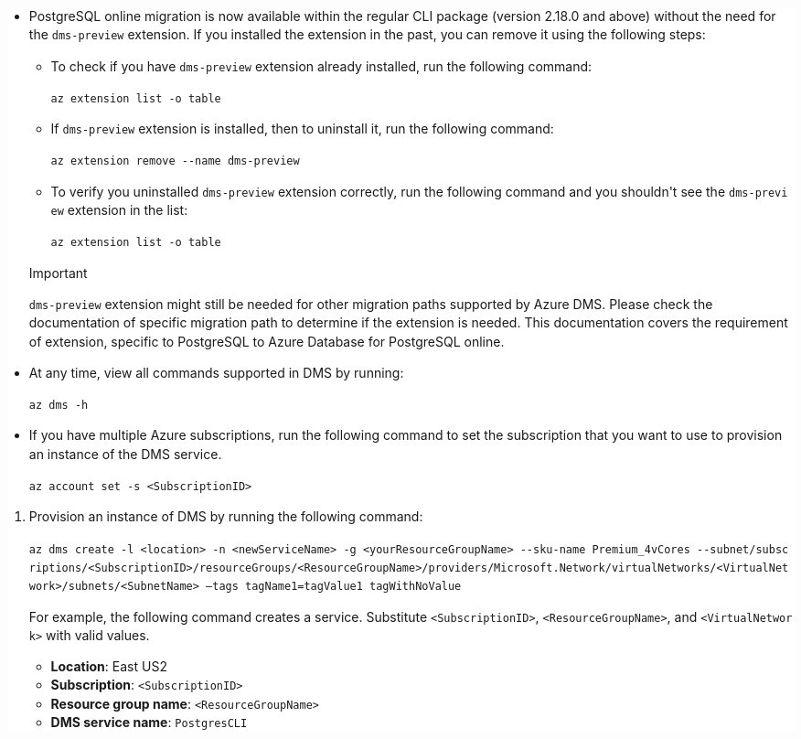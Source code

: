    - PostgreSQL online migration is now available within the regular CLI package (version 2.18.0 and above) without the need for the `dms-preview` extension. If you installed the extension in the past, you can remove it using the following steps:

     - To check if you have `dms-preview` extension already installed, run the following command:

       ```azurecli
       az extension list -o table
       ```

     - If `dms-preview` extension is installed, then to uninstall it, run the following command:

       ```azurecli
       az extension remove --name dms-preview
       ```

     - To verify you uninstalled `dms-preview` extension correctly, run the following command and you shouldn't see the `dms-preview` extension in the list:

       ```azurecli
       az extension list -o table
       ```

     > [!IMPORTANT]  
     > `dms-preview` extension might still be needed for other migration paths supported by Azure DMS. Please check the documentation of specific migration path to determine if the extension is needed. This documentation covers the requirement of extension, specific to PostgreSQL to Azure Database for PostgreSQL online.

   - At any time, view all commands supported in DMS by running:

     ```azurecli
     az dms -h
     ```

   - If you have multiple Azure subscriptions, run the following command to set the subscription that you want to use to provision an instance of the DMS service.

     ```azureclii
     az account set -s <SubscriptionID>
     ```

1. Provision an instance of DMS by running the following command:

   ```azurecli
   az dms create -l <location> -n <newServiceName> -g <yourResourceGroupName> --sku-name Premium_4vCores --subnet/subscriptions/<SubscriptionID>/resourceGroups/<ResourceGroupName>/providers/Microsoft.Network/virtualNetworks/<VirtualNetwork>/subnets/<SubnetName> –tags tagName1=tagValue1 tagWithNoValue
   ```

   For example, the following command creates a service. Substitute `<SubscriptionID>`, `<ResourceGroupName>`, and `<VirtualNetwork>` with valid values.

   - **Location**: East US2
   - **Subscription**: `<SubscriptionID>`
   - **Resource group name**: `<ResourceGroupName>`
   - **DMS service name**: `PostgresCLI`
